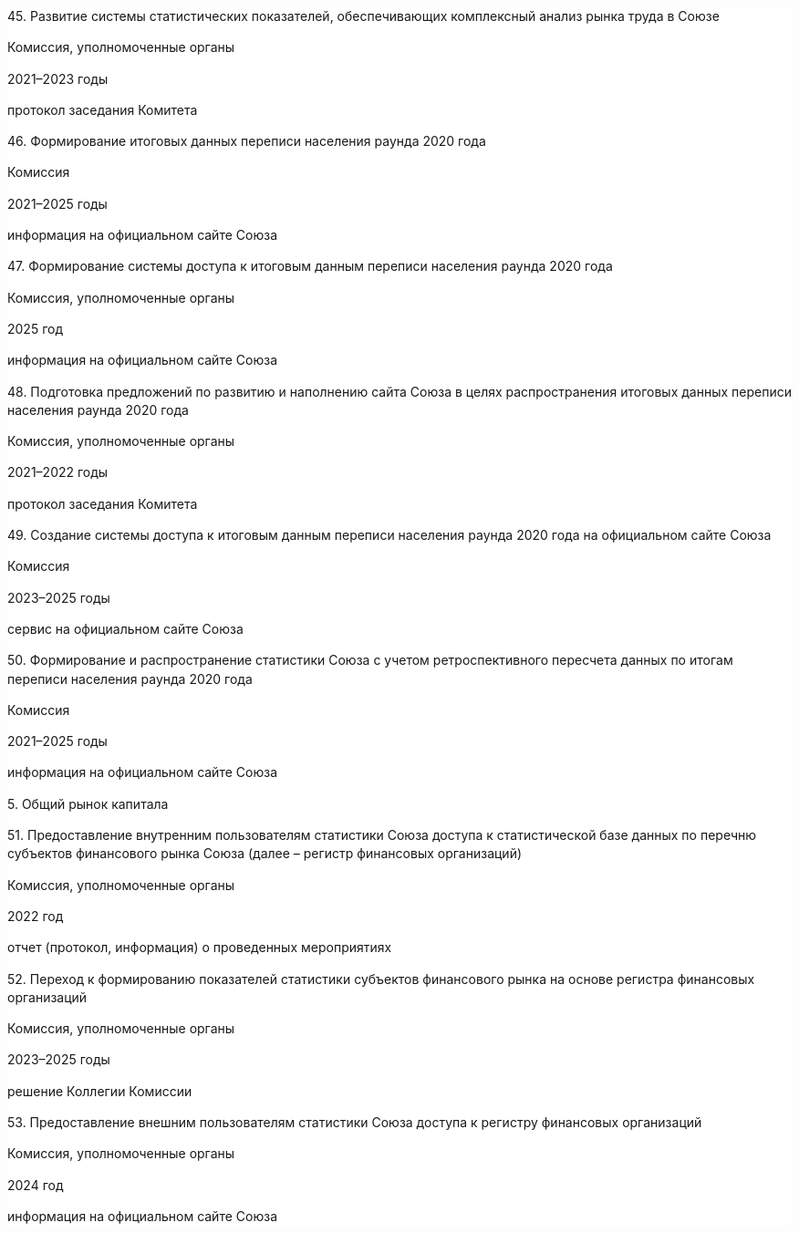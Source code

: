 <td><p>45. Развитие системы статистических показателей, обеспечивающих комплексный анализ рынка труда в Союзе</p></td>
<td><p>Комиссия, уполномоченные органы</p></td>
<td><p>2021–2023 годы</p></td>
<td><p>протокол заседания Комитета</p></td>
</tr>
<tr>
<td><p>46. Формирование итоговых данных переписи населения раунда 2020 года</p></td>
<td><p>Комиссия</p></td>
<td><p>2021–2025 годы</p></td>
<td><p>информация на официальном сайте Союза</p></td>
</tr>
<tr>
<td><p>47. Формирование системы доступа к итоговым данным переписи населения раунда 2020 года</p></td>
<td><p>Комиссия, уполномоченные органы</p></td>
<td><p>2025 год</p></td>
<td><p>информация на официальном сайте Союза</p></td>
</tr>
<tr>
<td><p>48. Подготовка предложений по развитию и наполнению сайта Союза в целях распространения итоговых данных переписи населения раунда 2020 года</p></td>
<td><p>Комиссия, уполномоченные органы</p></td>
<td><p>2021–2022 годы</p></td>
<td><p>протокол заседания Комитета</p></td>
</tr>
<tr>
<td><p>49. Создание системы доступа к итоговым данным переписи населения раунда 2020 года на официальном сайте Союза </p></td>
<td><p>Комиссия</p></td>
<td><p>2023–2025 годы</p></td>
<td><p>сервис на официальном сайте Союза</p></td>
</tr>
<tr>
<td><p>50. Формирование и распространение статистики Союза с учетом ретроспективного пересчета данных по итогам переписи населения раунда 2020 года</p></td>
<td><p>Комиссия</p></td>
<td><p>2021–2025 годы</p></td>
<td><p>информация на официальном сайте Союза</p></td>
</tr>
<tr><td><p>5. Общий рынок капитала</p></td></tr>
<tr>
<td><p>51. Предоставление внутренним пользователям статистики Союза доступа к статистической базе данных по перечню субъектов финансового рынка Союза (далее – регистр финансовых организаций) </p></td>
<td><p>Комиссия, уполномоченные органы</p></td>
<td><p>2022 год</p></td>
<td><p>отчет (протокол, информация) о проведенных мероприятиях</p></td>
</tr>
<tr>
<td><p>52. Переход к формированию показателей статистики субъектов финансового рынка на основе регистра финансовых организаций</p></td>
<td><p>Комиссия, уполномоченные органы</p></td>
<td><p>2023–2025 годы</p></td>
<td><p>решение Коллегии Комиссии</p></td>
</tr>
<tr>
<td><p>53. Предоставление внешним пользователям статистики Союза доступа к регистру финансовых организаций </p></td>
<td><p>Комиссия, уполномоченные органы</p></td>
<td><p>2024 год</p></td>
<td><p>информация на официальном сайте Союза</p></td>
</tr>
<tr>